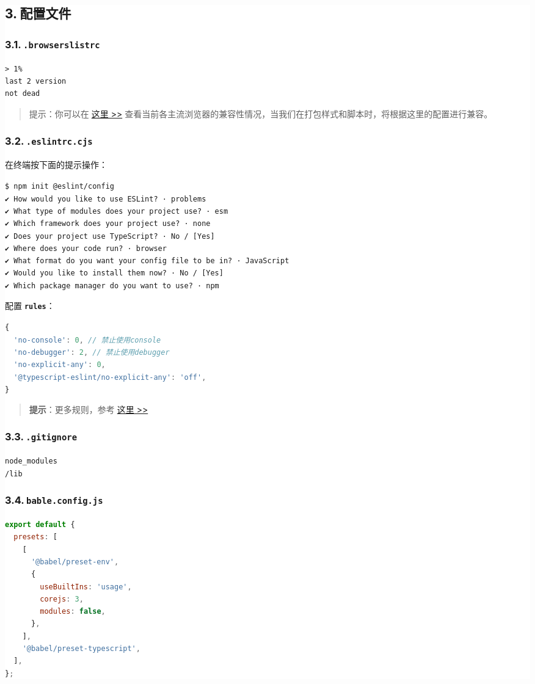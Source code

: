 ## 3. 配置文件

### 3.1. **`.browserslistrc`**

```
> 1%
last 2 version
not dead
```

> 提示：你可以在 [这里 >>](https://caniuse.com/usage-table) 查看当前各主流浏览器的兼容性情况，当我们在打包样式和脚本时，将根据这里的配置进行兼容。

### 3.2. `.eslintrc.cjs`

在终端按下面的提示操作：

```shell
$ npm init @eslint/config
✔ How would you like to use ESLint? · problems
✔ What type of modules does your project use? · esm
✔ Which framework does your project use? · none
✔ Does your project use TypeScript? · No / [Yes]
✔ Where does your code run? · browser
✔ What format do you want your config file to be in? · JavaScript
✔ Would you like to install them now? · No / [Yes]
✔ Which package manager do you want to use? · npm
```

配置 **`rules`**：

```js
{
  'no-console': 0, // 禁止使用console
  'no-debugger': 2, // 禁止使用debugger
  'no-explicit-any': 0,
  '@typescript-eslint/no-explicit-any': 'off',
}
```

> **提示**：更多规则，参考 [这里 >>](https://eslint.cn/docs/rules/)

### 3.3. `.gitignore`

```
node_modules
/lib
```

### 3.4. `bable.config.js`

```js
export default {
  presets: [
    [
      '@babel/preset-env',
      {
        useBuiltIns: 'usage',
        corejs: 3,
        modules: false,
      },
    ],
    '@babel/preset-typescript',
  ],
};
```
